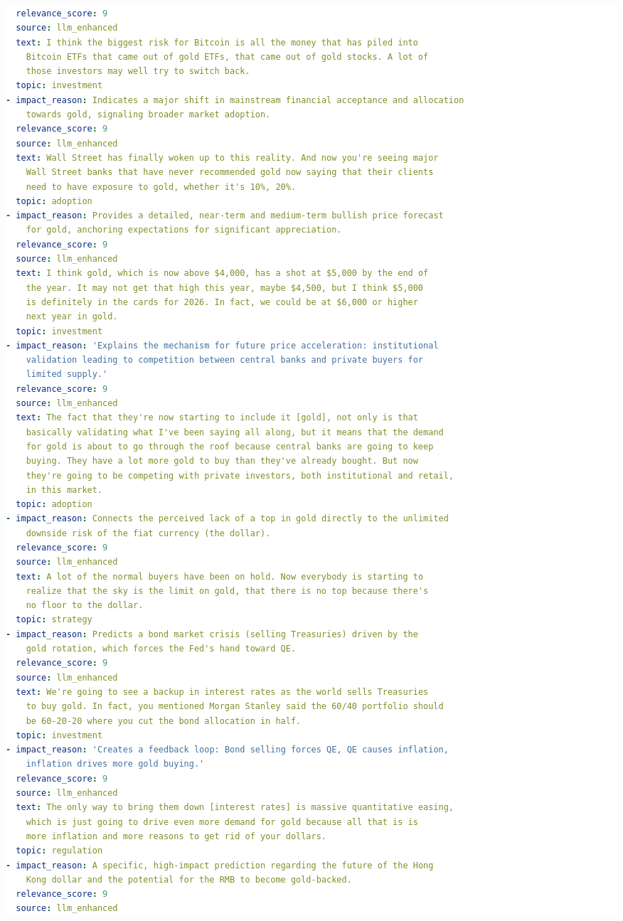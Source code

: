 ```yaml
  relevance_score: 9
  source: llm_enhanced
  text: I think the biggest risk for Bitcoin is all the money that has piled into
    Bitcoin ETFs that came out of gold ETFs, that came out of gold stocks. A lot of
    those investors may well try to switch back.
  topic: investment
- impact_reason: Indicates a major shift in mainstream financial acceptance and allocation
    towards gold, signaling broader market adoption.
  relevance_score: 9
  source: llm_enhanced
  text: Wall Street has finally woken up to this reality. And now you're seeing major
    Wall Street banks that have never recommended gold now saying that their clients
    need to have exposure to gold, whether it's 10%, 20%.
  topic: adoption
- impact_reason: Provides a detailed, near-term and medium-term bullish price forecast
    for gold, anchoring expectations for significant appreciation.
  relevance_score: 9
  source: llm_enhanced
  text: I think gold, which is now above $4,000, has a shot at $5,000 by the end of
    the year. It may not get that high this year, maybe $4,500, but I think $5,000
    is definitely in the cards for 2026. In fact, we could be at $6,000 or higher
    next year in gold.
  topic: investment
- impact_reason: 'Explains the mechanism for future price acceleration: institutional
    validation leading to competition between central banks and private buyers for
    limited supply.'
  relevance_score: 9
  source: llm_enhanced
  text: The fact that they're now starting to include it [gold], not only is that
    basically validating what I've been saying all along, but it means that the demand
    for gold is about to go through the roof because central banks are going to keep
    buying. They have a lot more gold to buy than they've already bought. But now
    they're going to be competing with private investors, both institutional and retail,
    in this market.
  topic: adoption
- impact_reason: Connects the perceived lack of a top in gold directly to the unlimited
    downside risk of the fiat currency (the dollar).
  relevance_score: 9
  source: llm_enhanced
  text: A lot of the normal buyers have been on hold. Now everybody is starting to
    realize that the sky is the limit on gold, that there is no top because there's
    no floor to the dollar.
  topic: strategy
- impact_reason: Predicts a bond market crisis (selling Treasuries) driven by the
    gold rotation, which forces the Fed's hand toward QE.
  relevance_score: 9
  source: llm_enhanced
  text: We're going to see a backup in interest rates as the world sells Treasuries
    to buy gold. In fact, you mentioned Morgan Stanley said the 60/40 portfolio should
    be 60-20-20 where you cut the bond allocation in half.
  topic: investment
- impact_reason: 'Creates a feedback loop: Bond selling forces QE, QE causes inflation,
    inflation drives more gold buying.'
  relevance_score: 9
  source: llm_enhanced
  text: The only way to bring them down [interest rates] is massive quantitative easing,
    which is just going to drive even more demand for gold because all that is is
    more inflation and more reasons to get rid of your dollars.
  topic: regulation
- impact_reason: A specific, high-impact prediction regarding the future of the Hong
    Kong dollar and the potential for the RMB to become gold-backed.
  relevance_score: 9
  source: llm_enhanced
```